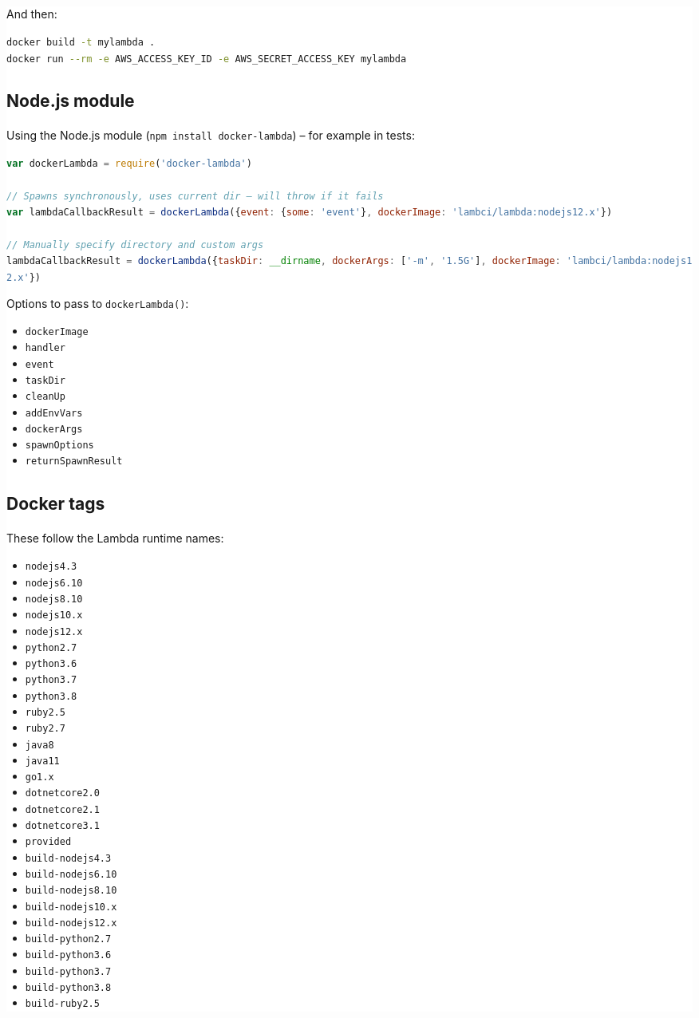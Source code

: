 And then:

```sh
docker build -t mylambda .
docker run --rm -e AWS_ACCESS_KEY_ID -e AWS_SECRET_ACCESS_KEY mylambda
```

## Node.js module

Using the Node.js module (`npm install docker-lambda`) – for example in tests:

```js
var dockerLambda = require('docker-lambda')

// Spawns synchronously, uses current dir – will throw if it fails
var lambdaCallbackResult = dockerLambda({event: {some: 'event'}, dockerImage: 'lambci/lambda:nodejs12.x'})

// Manually specify directory and custom args
lambdaCallbackResult = dockerLambda({taskDir: __dirname, dockerArgs: ['-m', '1.5G'], dockerImage: 'lambci/lambda:nodejs12.x'})
```

Options to pass to `dockerLambda()`:
  - `dockerImage`
  - `handler`
  - `event`
  - `taskDir`
  - `cleanUp`
  - `addEnvVars`
  - `dockerArgs`
  - `spawnOptions`
  - `returnSpawnResult`

## Docker tags

These follow the Lambda runtime names:

  - `nodejs4.3`
  - `nodejs6.10`
  - `nodejs8.10`
  - `nodejs10.x`
  - `nodejs12.x`
  - `python2.7`
  - `python3.6`
  - `python3.7`
  - `python3.8`
  - `ruby2.5`
  - `ruby2.7`
  - `java8`
  - `java11`
  - `go1.x`
  - `dotnetcore2.0`
  - `dotnetcore2.1`
  - `dotnetcore3.1`
  - `provided`
  - `build-nodejs4.3`
  - `build-nodejs6.10`
  - `build-nodejs8.10`
  - `build-nodejs10.x`
  - `build-nodejs12.x`
  - `build-python2.7`
  - `build-python3.6`
  - `build-python3.7`
  - `build-python3.8`
  - `build-ruby2.5`